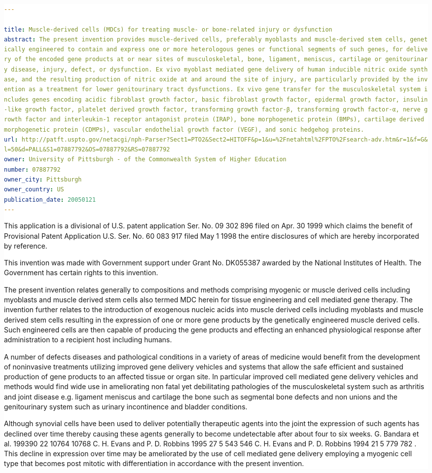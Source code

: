 ```yaml
---

title: Muscle-derived cells (MDCs) for treating muscle- or bone-related injury or dysfunction
abstract: The present invention provides muscle-derived cells, preferably myoblasts and muscle-derived stem cells, genetically engineered to contain and express one or more heterologous genes or functional segments of such genes, for delivery of the encoded gene products at or near sites of musculoskeletal, bone, ligament, meniscus, cartilage or genitourinary disease, injury, defect, or dysfunction. Ex vivo myoblast mediated gene delivery of human inducible nitric oxide synthase, and the resulting production of nitric oxide at and around the site of injury, are particularly provided by the invention as a treatment for lower genitourinary tract dysfunctions. Ex vivo gene transfer for the musculoskeletal system includes genes encoding acidic fibroblast growth factor, basic fibroblast growth factor, epidermal growth factor, insulin-like growth factor, platelet derived growth factor, transforming growth factor-β, transforming growth factor-α, nerve growth factor and interleukin-1 receptor antagonist protein (IRAP), bone morphogenetic protein (BMPs), cartilage derived morphogenetic protein (CDMPs), vascular endothelial growth factor (VEGF), and sonic hedgehog proteins.
url: http://patft.uspto.gov/netacgi/nph-Parser?Sect1=PTO2&Sect2=HITOFF&p=1&u=%2Fnetahtml%2FPTO%2Fsearch-adv.htm&r=1&f=G&l=50&d=PALL&S1=07887792&OS=07887792&RS=07887792
owner: University of Pittsburgh - of the Commonwealth System of Higher Education
number: 07887792
owner_city: Pittsburgh
owner_country: US
publication_date: 20050121
---
```

This application is a divisional of U.S. patent application Ser. No. 09 302 896 filed on Apr. 30 1999 which claims the benefit of Provisional Patent Application U.S. Ser. No. 60 083 917 filed May 1 1998 the entire disclosures of which are hereby incorporated by reference.

This invention was made with Government support under Grant No. DK055387 awarded by the National Institutes of Health. The Government has certain rights to this invention.

The present invention relates generally to compositions and methods comprising myogenic or muscle derived cells including myoblasts and muscle derived stem cells also termed MDC herein for tissue engineering and cell mediated gene therapy. The invention further relates to the introduction of exogenous nucleic acids into muscle derived cells including myoblasts and muscle derived stem cells resulting in the expression of one or more gene products by the genetically engineered muscle derived cells. Such engineered cells are then capable of producing the gene products and effecting an enhanced physiological response after administration to a recipient host including humans.

A number of defects diseases and pathological conditions in a variety of areas of medicine would benefit from the development of noninvasive treatments utilizing improved gene delivery vehicles and systems that allow the safe efficient and sustained production of gene products to an affected tissue or organ site. In particular improved cell mediated gene delivery vehicles and methods would find wide use in ameliorating non fatal yet debilitating pathologies of the musculoskeletal system such as arthritis and joint disease e.g. ligament meniscus and cartilage the bone such as segmental bone defects and non unions and the genitourinary system such as urinary incontinence and bladder conditions.

Although synovial cells have been used to deliver potentially therapeutic agents into the joint the expression of such agents has declined over time thereby causing these agents generally to become undetectable after about four to six weeks. G. Bandara et al. 199390 22 10764 10768 C. H. Evans and P. D. Robbins 1995 27 5 543 546 C. H. Evans and P. D. Robbins 1994 21 5 779 782 . This decline in expression over time may be ameliorated by the use of cell mediated gene delivery employing a myogenic cell type that becomes post mitotic with differentiation in accordance with the present invention.
